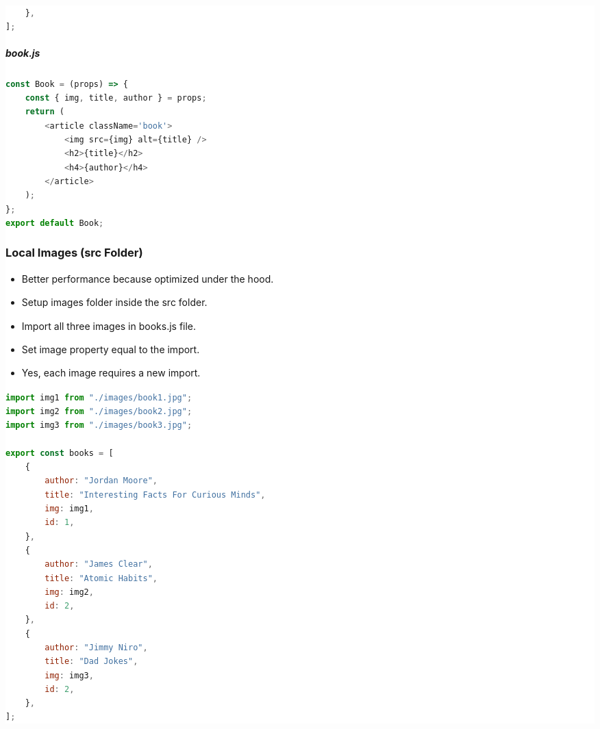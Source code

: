 ```js
    },
];
```

##### book.js

```js
const Book = (props) => {
    const { img, title, author } = props;
    return (
        <article className='book'>
            <img src={img} alt={title} />
            <h2>{title}</h2>
            <h4>{author}</h4>
        </article>
    );
};
export default Book;
```

### Local Images (src Folder)

-   Better performance because optimized under the hood.

-   Setup images folder inside the src folder.

-   Import all three images in books.js file.

-   Set image property equal to the import.

-   Yes, each image requires a new import.

```js
import img1 from "./images/book1.jpg";
import img2 from "./images/book2.jpg";
import img3 from "./images/book3.jpg";

export const books = [
    {
        author: "Jordan Moore",
        title: "Interesting Facts For Curious Minds",
        img: img1,
        id: 1,
    },
    {
        author: "James Clear",
        title: "Atomic Habits",
        img: img2,
        id: 2,
    },
    {
        author: "Jimmy Niro",
        title: "Dad Jokes",
        img: img3,
        id: 2,
    },
];
```
